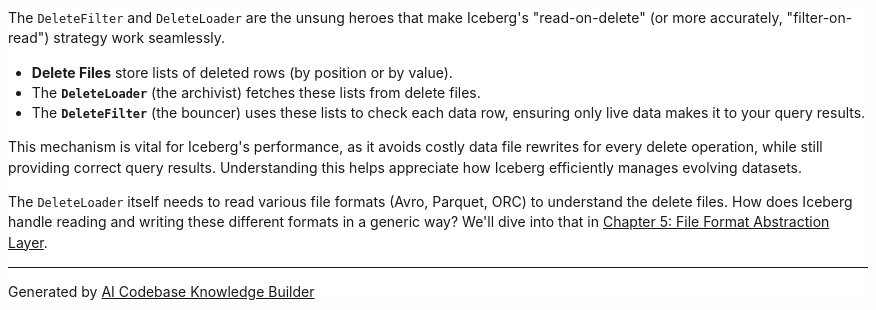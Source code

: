 The `DeleteFilter` and `DeleteLoader` are the unsung heroes that make Iceberg's "read-on-delete" (or more accurately, "filter-on-read") strategy work seamlessly.
*   **Delete Files** store lists of deleted rows (by position or by value).
*   The **`DeleteLoader`** (the archivist) fetches these lists from delete files.
*   The **`DeleteFilter`** (the bouncer) uses these lists to check each data row, ensuring only live data makes it to your query results.

This mechanism is vital for Iceberg's performance, as it avoids costly data file rewrites for every delete operation, while still providing correct query results. Understanding this helps appreciate how Iceberg efficiently manages evolving datasets.

The `DeleteLoader` itself needs to read various file formats (Avro, Parquet, ORC) to understand the delete files. How does Iceberg handle reading and writing these different formats in a generic way? We'll dive into that in [Chapter 5: File Format Abstraction Layer](05_file_format_abstraction_layer_.md).

---

Generated by [AI Codebase Knowledge Builder](https://github.com/The-Pocket/Tutorial-Codebase-Knowledge)